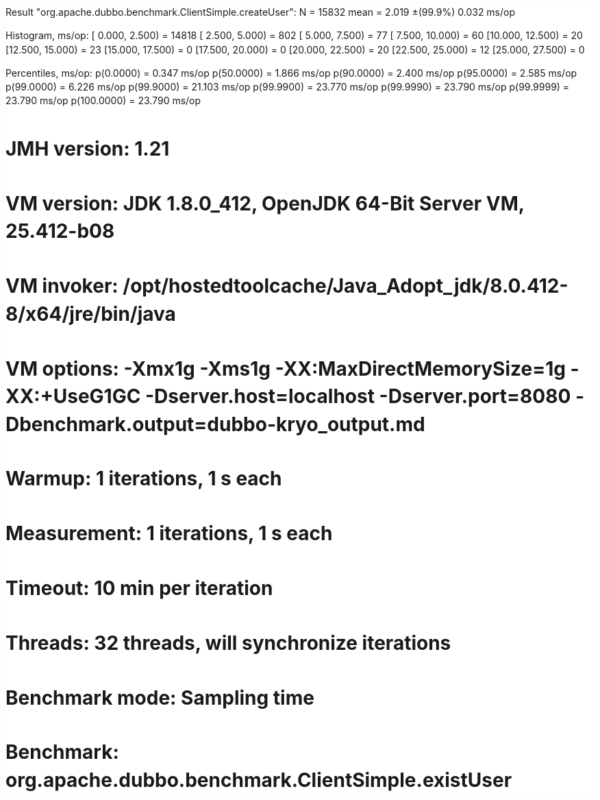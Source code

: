 

Result "org.apache.dubbo.benchmark.ClientSimple.createUser":
  N = 15832
  mean =      2.019 ±(99.9%) 0.032 ms/op

  Histogram, ms/op:
    [ 0.000,  2.500) = 14818 
    [ 2.500,  5.000) = 802 
    [ 5.000,  7.500) = 77 
    [ 7.500, 10.000) = 60 
    [10.000, 12.500) = 20 
    [12.500, 15.000) = 23 
    [15.000, 17.500) = 0 
    [17.500, 20.000) = 0 
    [20.000, 22.500) = 20 
    [22.500, 25.000) = 12 
    [25.000, 27.500) = 0 

  Percentiles, ms/op:
      p(0.0000) =      0.347 ms/op
     p(50.0000) =      1.866 ms/op
     p(90.0000) =      2.400 ms/op
     p(95.0000) =      2.585 ms/op
     p(99.0000) =      6.226 ms/op
     p(99.9000) =     21.103 ms/op
     p(99.9900) =     23.770 ms/op
     p(99.9990) =     23.790 ms/op
     p(99.9999) =     23.790 ms/op
    p(100.0000) =     23.790 ms/op


# JMH version: 1.21
# VM version: JDK 1.8.0_412, OpenJDK 64-Bit Server VM, 25.412-b08
# VM invoker: /opt/hostedtoolcache/Java_Adopt_jdk/8.0.412-8/x64/jre/bin/java
# VM options: -Xmx1g -Xms1g -XX:MaxDirectMemorySize=1g -XX:+UseG1GC -Dserver.host=localhost -Dserver.port=8080 -Dbenchmark.output=dubbo-kryo_output.md
# Warmup: 1 iterations, 1 s each
# Measurement: 1 iterations, 1 s each
# Timeout: 10 min per iteration
# Threads: 32 threads, will synchronize iterations
# Benchmark mode: Sampling time
# Benchmark: org.apache.dubbo.benchmark.ClientSimple.existUser
